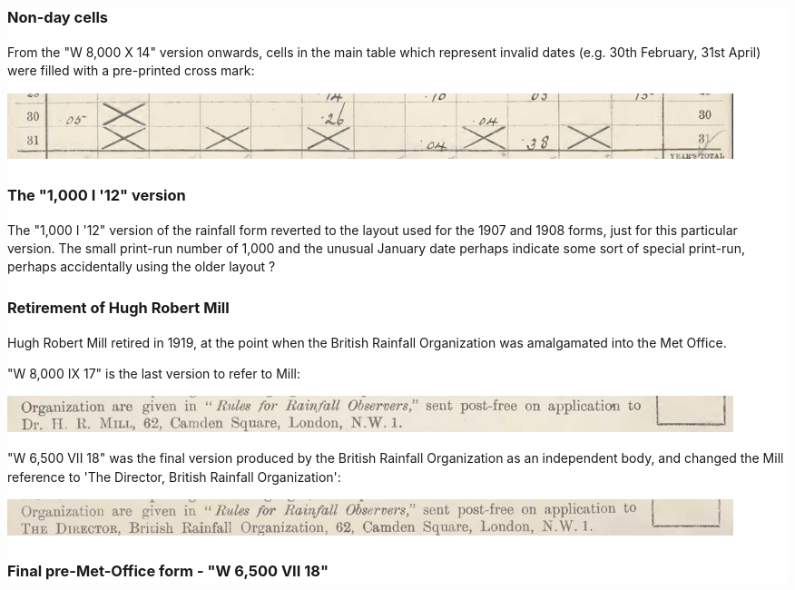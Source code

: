 ### Non-day cells

From the "W&nbsp;8,000&nbsp;X&nbsp;14" version onwards, cells in the main table which represent invalid dates (e.g. 30th February, 31st April) were filled with a pre-printed cross mark:

<a href="page_images/W_8000_X_14.non_day_crosses.jpg">
	<img src="page_images/W_8000_X_14.non_day_crosses.jpg" style="width:800px">
</a>

### The "1,000&nbsp;I&nbsp;'12" version

The "1,000&nbsp;I&nbsp;'12" version of the rainfall form reverted to the layout used for the 1907 and 1908 forms, just for this particular version. The small print-run number of 1,000 and the unusual January date perhaps 
indicate some sort of special print-run, perhaps accidentally using the older layout ?

### Retirement of Hugh Robert Mill

Hugh Robert Mill retired in 1919, at the point when the British Rainfall Organization was amalgamated into the Met Office. 

"W&nbsp;8,000&nbsp;IX&nbsp;17" is the last version to refer to Mill: 

<a href="page_images/W_8000_IX_17.last_Mill.jpg">
	<img src="page_images/W_8000_IX_17.last_Mill.jpg" style="width:800px">
</a>

"W&nbsp;6,500&nbsp;VII&nbsp;18" was the final version produced by the British Rainfall Organization as an independent body, and
changed the Mill reference to 'The Director, British Rainfall Organization': 

<a href="page_images/W_6500_VII_18.the_director.jpg">
	<img src="page_images/W_6500_VII_18.the_director.jpg" style="width:800px">
</a>

### Final pre-Met-Office form - "W&nbsp;6,500&nbsp;VII&nbsp;18"

<a href="page_images/DRain_1911-1920_RainNos_Cambridgeshire_p0057.jpg">